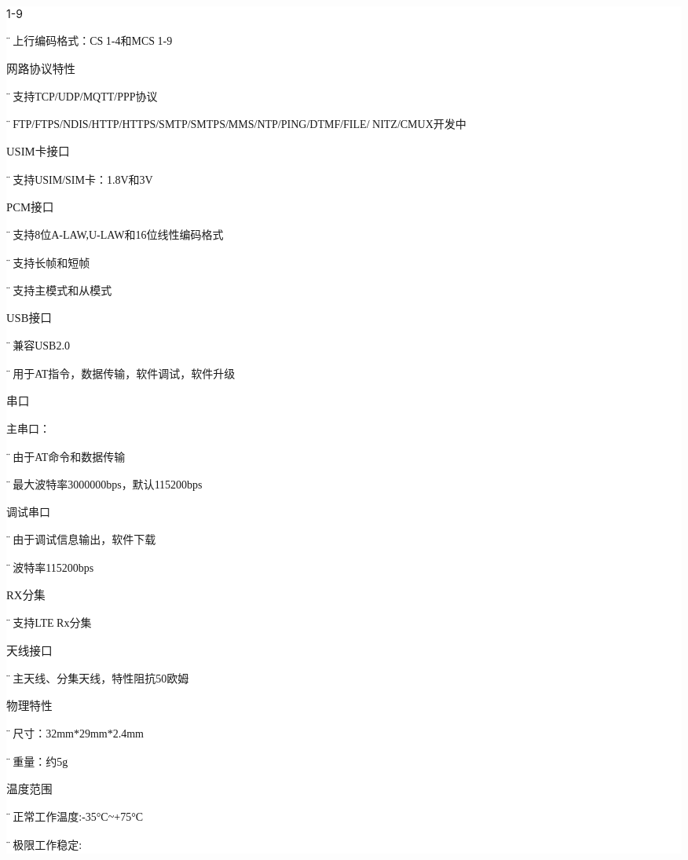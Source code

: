 1-9</font></span></p><p><span style="font-family:Symbol;font-size:10.5pt;">¨ </span><span style="font-family:'宋体';font-size:10.5pt;">上行编码格式：<font>CS 1-4</font><font>和</font><font>MCS 1-9</font></span></p></td></tr><tr><td><p><span style="font-family:Calibri;font-size:11pt;">网路协议特性</span></p></td><td><p><span style="font-family:Symbol;font-size:10.5pt;">¨ </span><span style="font-family:'宋体';font-size:10.5pt;">支持<font>TCP/UDP/MQTT/PPP</font><font>协议</font></span></p><p><span style="font-family:Symbol;font-size:10.5pt;">¨ </span><span style="font-family:'宋体';font-size:10.5pt;">FTP/FTPS/NDIS/HTTP/HTTPS/SMTP/SMTPS/MMS/NTP/PING/DTMF/FILE/ NITZ/CMUX</span><span style="font-family:'宋体';font-size:10.5pt;">开发中</span></p></td></tr><tr><td><p><span style="font-family:'宋体';font-size:11pt;">USIM<font>卡接口</font></span></p></td><td><p><span style="font-family:Symbol;font-size:10.5pt;">¨ </span><span style="font-family:Calibri;font-size:10.5pt;">支持</span><span style="font-family:'宋体';font-size:10.5pt;">USIM/SIM<font>卡：</font><font>1.8V</font><font>和</font><font>3V</font></span></p></td></tr><tr><td><p><span style="font-family:'宋体';font-size:11pt;">PCM<font>接口</font></span></p></td><td><p><span style="font-family:Symbol;font-size:10.5pt;">¨ </span><span style="font-family:Calibri;font-size:10.5pt;">支持</span><span style="font-family:'宋体';font-size:10.5pt;">8<font>位</font><font>A-LAW,U-LAW</font><font>和</font><font>16</font><font>位线性编码格式</font></span></p><p><span style="font-family:Symbol;font-size:10.5pt;">¨ </span><span style="font-family:'宋体';font-size:10.5pt;">支持长帧和短帧</span></p><p><span style="font-family:Symbol;font-size:10.5pt;">¨ </span><span style="font-family:'宋体';font-size:10.5pt;">支持主模式和从模式</span></p></td></tr><tr><td><p><span style="font-family:'宋体';font-size:11pt;">USB<font>接口</font></span></p></td><td><p><span style="font-family:Symbol;font-size:10.5pt;">¨ </span><span style="font-family:Calibri;font-size:10.5pt;">兼容</span><span style="font-family:'宋体';font-size:10.5pt;">USB2.0</span></p><p><span style="font-family:Symbol;font-size:10.5pt;">¨ </span><span style="font-family:'宋体';font-size:10.5pt;">用于<font>AT</font><font>指令，数据传输，软件调试，软件升级</font></span></p></td></tr><tr><td><p><span style="font-family:Calibri;font-size:11pt;">串口</span></p></td><td><p><span style="font-family:'宋体';font-size:10.5pt;">主串口：</span></p><p><span style="font-family:Symbol;font-size:10.5pt;">¨ </span><span style="font-family:'宋体';font-size:10.5pt;">由于<font>AT</font><font>命令和数据传输</font></span></p><p><span style="font-family:Symbol;font-size:10.5pt;">¨ </span><span style="font-family:'宋体';font-size:10.5pt;">最大波特率<font>3000000bps</font><font>，默认</font><font>115200bps</font></span></p><p><span style="font-family:'宋体';font-size:10.5pt;">调试串口</span></p><p><span style="font-family:Symbol;font-size:10.5pt;">¨ </span><span style="font-family:'宋体';font-size:10.5pt;">由于调试信息输出，软件下载</span></p><p><span style="font-family:Symbol;font-size:10.5pt;">¨ </span><span style="font-family:'宋体';font-size:10.5pt;">波特率<font>115200bps</font></span></p></td></tr><tr><td><p><span style="font-family:'宋体';font-size:11pt;">RX<font>分集</font></span></p></td><td><p><span style="font-family:Symbol;font-size:10.5pt;">¨ </span><span style="font-family:'宋体';font-size:10.5pt;">支持<font>LTE Rx</font><font>分集</font></span></p></td></tr><tr><td><p><span style="font-family:Calibri;font-size:11pt;">天线接口</span></p></td><td><p><span style="font-family:Symbol;font-size:10.5pt;">¨ </span><span style="font-family:Calibri;font-size:10.5pt;">主天线</span><span style="font-family:'宋体';font-size:10.5pt;">、</span><span style="font-family:Calibri;font-size:10.5pt;">分集天线</span><span style="font-family:'宋体';font-size:10.5pt;">，</span><span style="font-family:Calibri;font-size:10.5pt;">特性阻抗</span><span style="font-family:'宋体';font-size:10.5pt;">50<font>欧姆</font></span></p></td></tr><tr><td><p><span style="font-family:Calibri;font-size:11pt;">物理特性</span></p></td><td><p><span style="font-family:Symbol;font-size:10.5pt;">¨ </span><span style="font-family:Calibri;font-size:10.5pt;">尺寸</span><span style="font-family:'宋体';font-size:10.5pt;">：<font>32</font></span><span style="font-family:'宋体';font-size:10.5pt;">mm*</span><span style="font-family:'宋体';font-size:10.5pt;">29</span><span style="font-family:'宋体';font-size:10.5pt;">mm*</span><span style="font-family:'宋体';font-size:10.5pt;">2.4mm</span></p><p><span style="font-family:Symbol;font-size:10.5pt;">¨ </span><span style="font-family:'宋体';font-size:10.5pt;">重量：约<font>5g</font></span></p></td></tr><tr><td><p><span style="font-family:Calibri;font-size:11pt;">温度范围</span></p></td><td><p><span style="font-family:Symbol;font-size:10.5pt;">¨ </span><span style="font-family:Calibri;font-size:10.5pt;">正常工作温度</span><span style="font-family:'宋体';font-size:10.5pt;">:-35<font>°</font><font>C~+75</font><font>°</font><font>C</font></span></p><p><span style="font-family:Symbol;font-size:10.5pt;">¨ </span><span style="font-family:'宋体';font-size:10.5pt;">极限工作稳定<font>:
